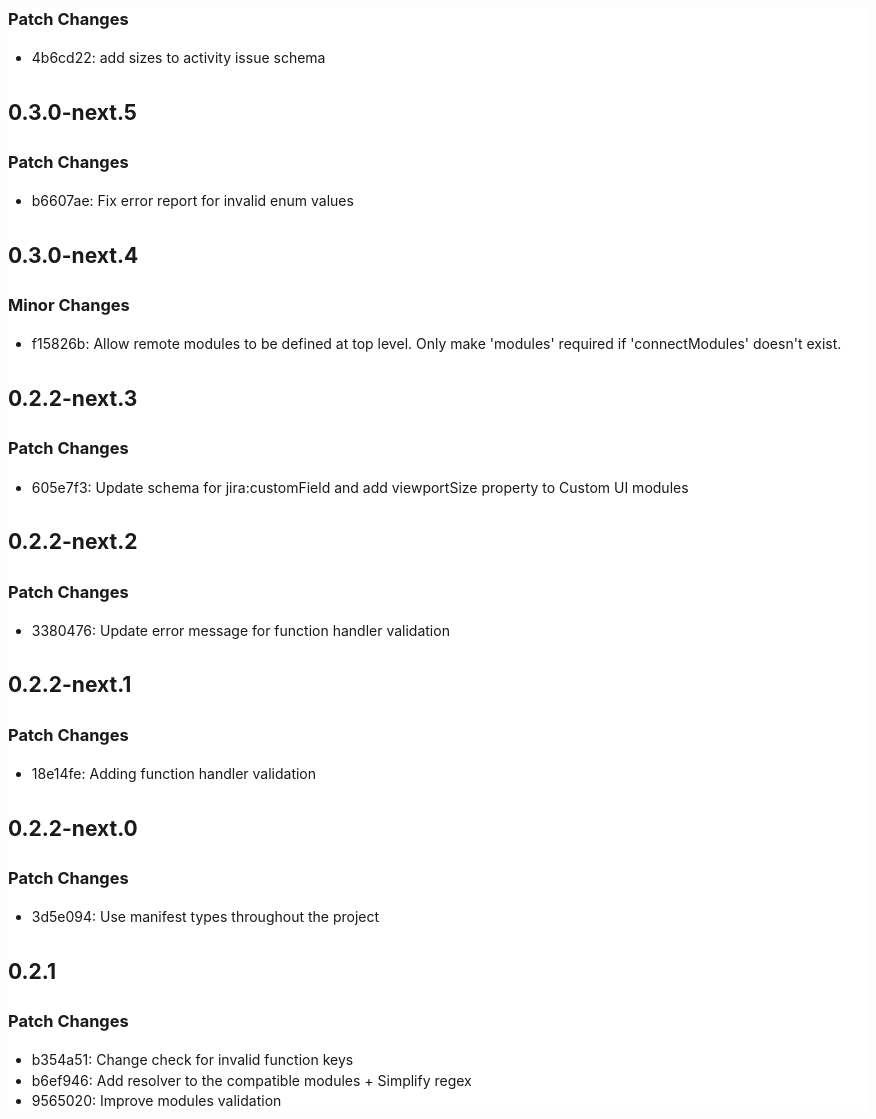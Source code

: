 ### Patch Changes

- 4b6cd22: add sizes to activity issue schema

## 0.3.0-next.5

### Patch Changes

- b6607ae: Fix error report for invalid enum values

## 0.3.0-next.4

### Minor Changes

- f15826b: Allow remote modules to be defined at top level. Only make 'modules' required if 'connectModules' doesn't exist.

## 0.2.2-next.3

### Patch Changes

- 605e7f3: Update schema for jira:customField and add viewportSize property to Custom UI modules

## 0.2.2-next.2

### Patch Changes

- 3380476: Update error message for function handler validation

## 0.2.2-next.1

### Patch Changes

- 18e14fe: Adding function handler validation

## 0.2.2-next.0

### Patch Changes

- 3d5e094: Use manifest types throughout the project

## 0.2.1

### Patch Changes

- b354a51: Change check for invalid function keys
- b6ef946: Add resolver to the compatible modules + Simplify regex
- 9565020: Improve modules validation
